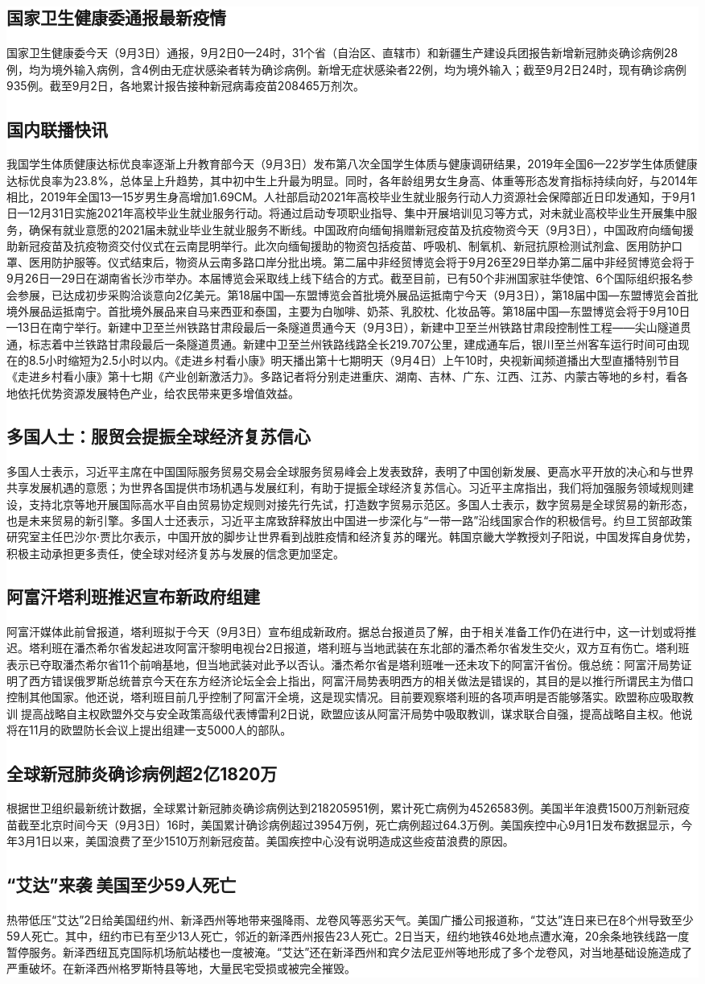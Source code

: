 
## 国家卫生健康委通报最新疫情


国家卫生健康委今天（9月3日）通报，9月2日0—24时，31个省（自治区、直辖市）和新疆生产建设兵团报告新增新冠肺炎确诊病例28例，均为境外输入病例，含4例由无症状感染者转为确诊病例。新增无症状感染者22例，均为境外输入；截至9月2日24时，现有确诊病例935例。截至9月2日，各地累计报告接种新冠病毒疫苗208465万剂次。


## 国内联播快讯


我国学生体质健康达标优良率逐渐上升教育部今天（9月3日）发布第八次全国学生体质与健康调研结果，2019年全国6—22岁学生体质健康达标优良率为23.8%，总体呈上升趋势，其中初中生上升最为明显。同时，各年龄组男女生身高、体重等形态发育指标持续向好，与2014年相比，2019年全国13—15岁男生身高增加1.69CM。人社部启动2021年高校毕业生就业服务行动人力资源社会保障部近日印发通知，于9月1日—12月31日实施2021年高校毕业生就业服务行动。将通过启动专项职业指导、集中开展培训见习等方式，对未就业高校毕业生开展集中服务，确保有就业意愿的2021届未就业毕业生就业服务不断线。中国政府向缅甸捐赠新冠疫苗及抗疫物资今天（9月3日），中国政府向缅甸援助新冠疫苗及抗疫物资交付仪式在云南昆明举行。此次向缅甸援助的物资包括疫苗、呼吸机、制氧机、新冠抗原检测试剂盒、医用防护口罩、医用防护服等。仪式结束后，物资从云南多路口岸分批出境。第二届中非经贸博览会将于9月26至29日举办第二届中非经贸博览会将于9月26日—29日在湖南省长沙市举办。本届博览会采取线上线下结合的方式。截至目前，已有50个非洲国家驻华使馆、6个国际组织报名参会参展，已达成初步采购洽谈意向2亿美元。第18届中国—东盟博览会首批境外展品运抵南宁今天（9月3日），第18届中国—东盟博览会首批境外展品运抵南宁。首批境外展品来自马来西亚和泰国，主要为白咖啡、奶茶、乳胶枕、化妆品等。第18届中国—东盟博览会将于9月10日—13日在南宁举行。新建中卫至兰州铁路甘肃段最后一条隧道贯通今天（9月3日），新建中卫至兰州铁路甘肃段控制性工程——尖山隧道贯通，标志着中兰铁路甘肃段最后一条隧道贯通。新建中卫至兰州铁路线路全长219.707公里，建成通车后，银川至兰州客车运行时间可由现在的8.5小时缩短为2.5小时以内。《走进乡村看小康》明天播出第十七期明天（9月4日）上午10时，央视新闻频道播出大型直播特别节目《走进乡村看小康》第十七期《产业创新激活力》。多路记者将分别走进重庆、湖南、吉林、广东、江西、江苏、内蒙古等地的乡村，看各地依托优势资源发展特色产业，给农民带来更多增值效益。


## 多国人士：服贸会提振全球经济复苏信心


多国人士表示，习近平主席在中国国际服务贸易交易会全球服务贸易峰会上发表致辞，表明了中国创新发展、更高水平开放的决心和与世界共享发展机遇的意愿；为世界各国提供市场机遇与发展红利，有助于提振全球经济复苏信心。习近平主席指出，我们将加强服务领域规则建设，支持北京等地开展国际高水平自由贸易协定规则对接先行先试，打造数字贸易示范区。多国人士表示，数字贸易是全球贸易的新形态，也是未来贸易的新引擎。多国人士还表示，习近平主席致辞释放出中国进一步深化与“一带一路”沿线国家合作的积极信号。约旦工贸部政策研究室主任巴沙尔·贾比尔表示，中国开放的脚步让世界看到战胜疫情和经济复苏的曙光。韩国京畿大学教授刘子阳说，中国发挥自身优势，积极主动承担更多责任，使全球对经济复苏与发展的信念更加坚定。


## 阿富汗塔利班推迟宣布新政府组建


阿富汗媒体此前曾报道，塔利班拟于今天（9月3日）宣布组成新政府。据总台报道员了解，由于相关准备工作仍在进行中，这一计划或将推迟。塔利班在潘杰希尔省发起进攻阿富汗黎明电视台2日报道，塔利班与当地武装在东北部的潘杰希尔省发生交火，双方互有伤亡。塔利班表示已夺取潘杰希尔省11个前哨基地，但当地武装对此予以否认。潘杰希尔省是塔利班唯一还未攻下的阿富汗省份。俄总统：阿富汗局势证明了西方错误俄罗斯总统普京今天在东方经济论坛全会上指出，阿富汗局势表明西方的相关做法是错误的，其目的是以推行所谓民主为借口控制其他国家。他还说，塔利班目前几乎控制了阿富汗全境，这是现实情况。目前要观察塔利班的各项声明是否能够落实。欧盟称应吸取教训 提高战略自主权欧盟外交与安全政策高级代表博雷利2日说，欧盟应该从阿富汗局势中吸取教训，谋求联合自强，提高战略自主权。他说将在11月的欧盟防长会议上提出组建一支5000人的部队。


## 全球新冠肺炎确诊病例超2亿1820万


根据世卫组织最新统计数据，全球累计新冠肺炎确诊病例达到218205951例，累计死亡病例为4526583例。美国半年浪费1500万剂新冠疫苗截至北京时间今天（9月3日）16时，美国累计确诊病例超过3954万例，死亡病例超过64.3万例。美国疾控中心9月1日发布数据显示，今年3月1日以来，美国浪费了至少1510万剂新冠疫苗。美国疾控中心没有说明造成这些疫苗浪费的原因。


## “艾达”来袭 美国至少59人死亡


热带低压“艾达”2日给美国纽约州、新泽西州等地带来强降雨、龙卷风等恶劣天气。美国广播公司报道称，“艾达”连日来已在8个州导致至少59人死亡。其中，纽约市已有至少13人死亡，邻近的新泽西州报告23人死亡。2日当天，纽约地铁46处地点遭水淹，20余条地铁线路一度暂停服务。新泽西纽瓦克国际机场航站楼也一度被淹。“艾达”还在新泽西州和宾夕法尼亚州等地形成了多个龙卷风，对当地基础设施造成了严重破坏。在新泽西州格罗斯特县等地，大量民宅受损或被完全摧毁。
